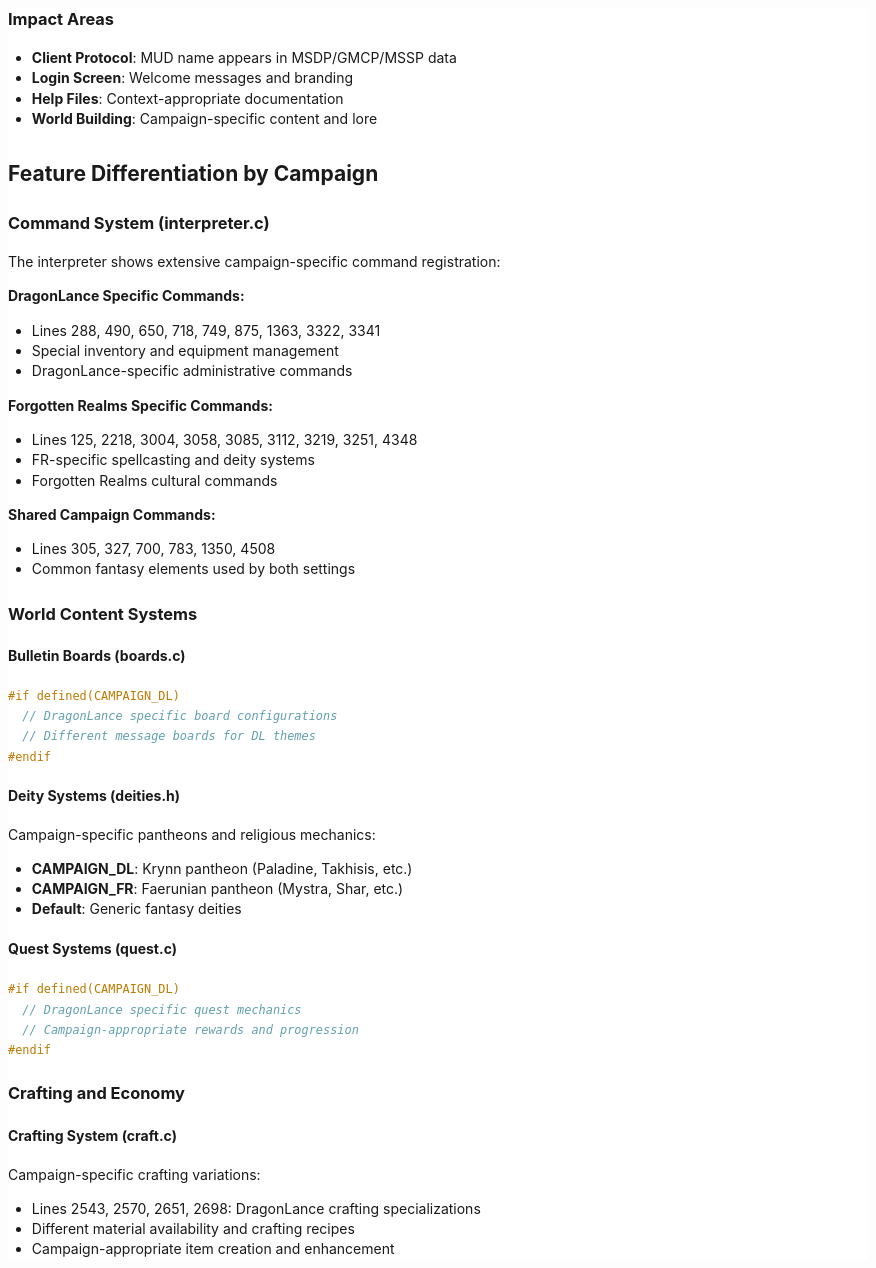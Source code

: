 ### Impact Areas
- **Client Protocol**: MUD name appears in MSDP/GMCP/MSSP data
- **Login Screen**: Welcome messages and branding
- **Help Files**: Context-appropriate documentation
- **World Building**: Campaign-specific content and lore

## Feature Differentiation by Campaign

### Command System (interpreter.c)
The interpreter shows extensive campaign-specific command registration:

**DragonLance Specific Commands:**
- Lines 288, 490, 650, 718, 749, 875, 1363, 3322, 3341
- Special inventory and equipment management
- DragonLance-specific administrative commands

**Forgotten Realms Specific Commands:**
- Lines 125, 2218, 3004, 3058, 3085, 3112, 3219, 3251, 4348
- FR-specific spellcasting and deity systems
- Forgotten Realms cultural commands

**Shared Campaign Commands:**
- Lines 305, 327, 700, 783, 1350, 4508
- Common fantasy elements used by both settings

### World Content Systems

#### Bulletin Boards (boards.c)
```c
#if defined(CAMPAIGN_DL)
  // DragonLance specific board configurations
  // Different message boards for DL themes
#endif
```

#### Deity Systems (deities.h)
Campaign-specific pantheons and religious mechanics:
- **CAMPAIGN_DL**: Krynn pantheon (Paladine, Takhisis, etc.)
- **CAMPAIGN_FR**: Faerunian pantheon (Mystra, Shar, etc.)
- **Default**: Generic fantasy deities

#### Quest Systems (quest.c)
```c
#if defined(CAMPAIGN_DL)
  // DragonLance specific quest mechanics
  // Campaign-appropriate rewards and progression
#endif
```

### Crafting and Economy

#### Crafting System (craft.c)
Campaign-specific crafting variations:
- Lines 2543, 2570, 2651, 2698: DragonLance crafting specializations
- Different material availability and crafting recipes
- Campaign-appropriate item creation and enhancement
